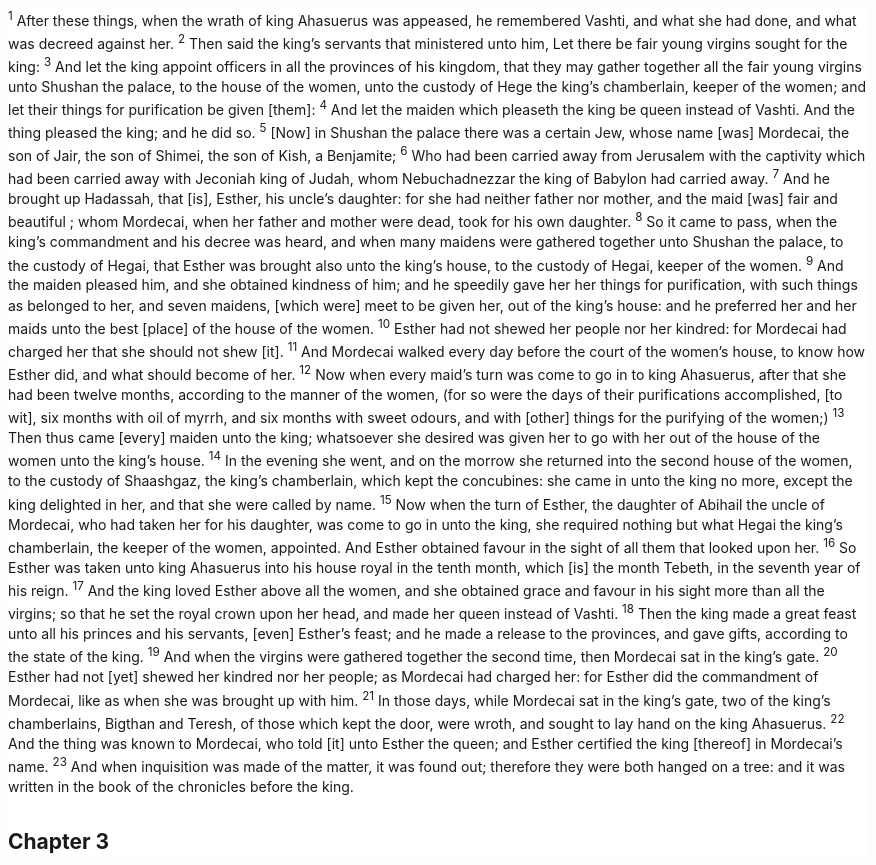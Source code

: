 <sup>1</sup> After these things, when the wrath of king Ahasuerus was appeased, he remembered Vashti, and what she had done, and what was decreed against her.
<sup>2</sup> Then said the king’s servants that ministered unto him, Let there be fair young virgins sought for the king:
<sup>3</sup> And let the king appoint officers in all the provinces of his kingdom, that they may gather together all the fair young virgins unto Shushan the palace, to the house of the women, unto the custody of Hege the king’s chamberlain, keeper of the women; and let their things for purification be given [them]:
<sup>4</sup> And let the maiden which pleaseth the king be queen instead of Vashti. And the thing pleased the king; and he did so.
<sup>5</sup> [Now] in Shushan the palace there was a certain Jew, whose name [was] Mordecai, the son of Jair, the son of Shimei, the son of Kish, a Benjamite;
<sup>6</sup> Who had been carried away from Jerusalem with the captivity which had been carried away with Jeconiah king of Judah, whom Nebuchadnezzar the king of Babylon had carried away.
<sup>7</sup> And he brought up Hadassah, that [is], Esther, his uncle’s daughter: for she had neither father nor mother, and the maid [was] fair and beautiful ; whom Mordecai, when her father and mother were dead, took for his own daughter.
<sup>8</sup> So it came to pass, when the king’s commandment and his decree was heard, and when many maidens were gathered together unto Shushan the palace, to the custody of Hegai, that Esther was brought also unto the king’s house, to the custody of Hegai, keeper of the women.
<sup>9</sup> And the maiden pleased him, and she obtained kindness of him; and he speedily gave her her things for purification, with such things as belonged to her, and seven maidens, [which were] meet to be given her, out of the king’s house: and he preferred her and her maids unto the best [place] of the house of the women.
<sup>10</sup> Esther had not shewed her people nor her kindred: for Mordecai had charged her that she should not shew [it].
<sup>11</sup> And Mordecai walked every day before the court of the women’s house, to know how Esther did, and what should become of her.
<sup>12</sup> Now when every maid’s turn was come to go in to king Ahasuerus, after that she had been twelve months, according to the manner of the women, (for so were the days of their purifications accomplished, [to wit], six months with oil of myrrh, and six months with sweet odours, and with [other] things for the purifying of the women;)
<sup>13</sup> Then thus came [every] maiden unto the king; whatsoever she desired was given her to go with her out of the house of the women unto the king’s house.
<sup>14</sup> In the evening she went, and on the morrow she returned into the second house of the women, to the custody of Shaashgaz, the king’s chamberlain, which kept the concubines: she came in unto the king no more, except the king delighted in her, and that she were called by name.
<sup>15</sup> Now when the turn of Esther, the daughter of Abihail the uncle of Mordecai, who had taken her for his daughter, was come to go in unto the king, she required nothing but what Hegai the king’s chamberlain, the keeper of the women, appointed. And Esther obtained favour in the sight of all them that looked upon her.
<sup>16</sup> So Esther was taken unto king Ahasuerus into his house royal in the tenth month, which [is] the month Tebeth, in the seventh year of his reign.
<sup>17</sup> And the king loved Esther above all the women, and she obtained grace and favour in his sight more than all the virgins; so that he set the royal crown upon her head, and made her queen instead of Vashti.
<sup>18</sup> Then the king made a great feast unto all his princes and his servants, [even] Esther’s feast; and he made a release to the provinces, and gave gifts, according to the state of the king.
<sup>19</sup> And when the virgins were gathered together the second time, then Mordecai sat in the king’s gate.
<sup>20</sup> Esther had not [yet] shewed her kindred nor her people; as Mordecai had charged her: for Esther did the commandment of Mordecai, like as when she was brought up with him.
<sup>21</sup> In those days, while Mordecai sat in the king’s gate, two of the king’s chamberlains, Bigthan and Teresh, of those which kept the door, were wroth, and sought to lay hand on the king Ahasuerus.
<sup>22</sup> And the thing was known to Mordecai, who told [it] unto Esther the queen; and Esther certified the king [thereof] in Mordecai’s name.
<sup>23</sup> And when inquisition was made of the matter, it was found out; therefore they were both hanged on a tree: and it was written in the book of the chronicles before the king.
## Chapter 3
